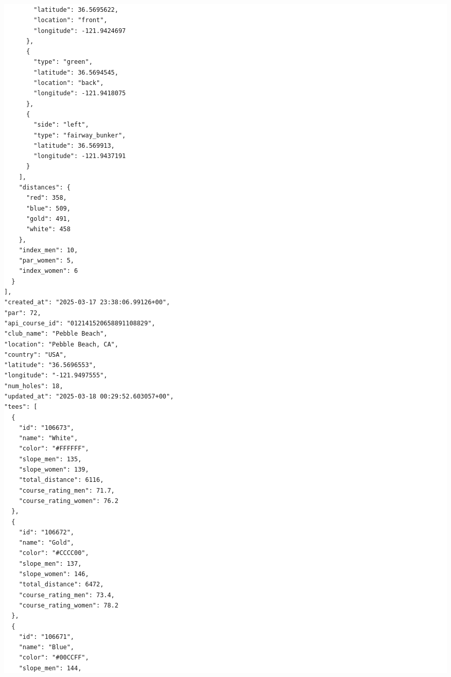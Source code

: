             "latitude": 36.5695622,
            "location": "front",
            "longitude": -121.9424697
          },
          {
            "type": "green",
            "latitude": 36.5694545,
            "location": "back",
            "longitude": -121.9418075
          },
          {
            "side": "left",
            "type": "fairway_bunker",
            "latitude": 36.569913,
            "longitude": -121.9437191
          }
        ],
        "distances": {
          "red": 358,
          "blue": 509,
          "gold": 491,
          "white": 458
        },
        "index_men": 10,
        "par_women": 5,
        "index_women": 6
      }
    ],
    "created_at": "2025-03-17 23:38:06.99126+00",
    "par": 72,
    "api_course_id": "012141520658891108829",
    "club_name": "Pebble Beach",
    "location": "Pebble Beach, CA",
    "country": "USA",
    "latitude": "36.5696553",
    "longitude": "-121.9497555",
    "num_holes": 18,
    "updated_at": "2025-03-18 00:29:52.603057+00",
    "tees": [
      {
        "id": "106673",
        "name": "White",
        "color": "#FFFFFF",
        "slope_men": 135,
        "slope_women": 139,
        "total_distance": 6116,
        "course_rating_men": 71.7,
        "course_rating_women": 76.2
      },
      {
        "id": "106672",
        "name": "Gold",
        "color": "#CCCC00",
        "slope_men": 137,
        "slope_women": 146,
        "total_distance": 6472,
        "course_rating_men": 73.4,
        "course_rating_women": 78.2
      },
      {
        "id": "106671",
        "name": "Blue",
        "color": "#00CCFF",
        "slope_men": 144,